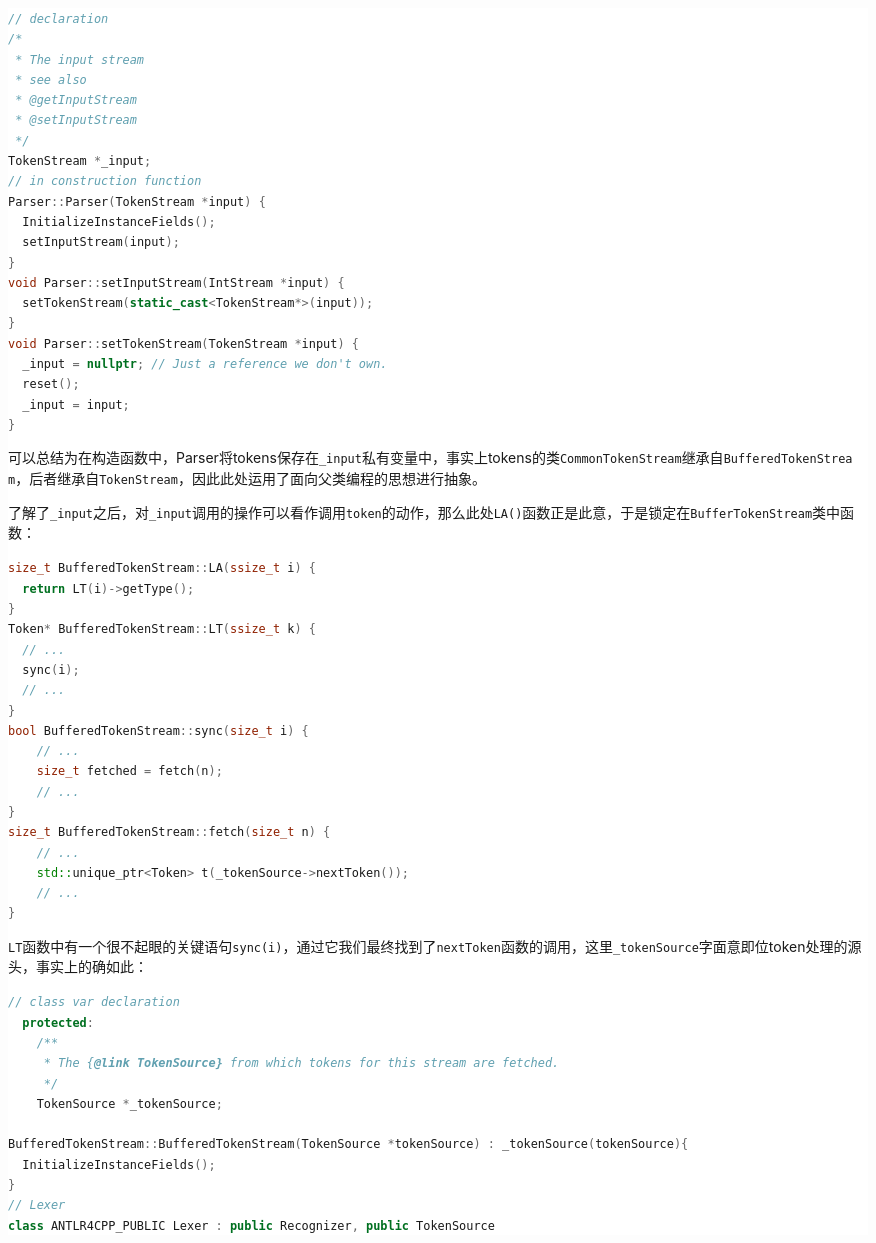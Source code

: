 ```cpp
// declaration
/*
 * The input stream
 * see also
 * @getInputStream
 * @setInputStream
 */
TokenStream *_input;
// in construction function
Parser::Parser(TokenStream *input) {
  InitializeInstanceFields();
  setInputStream(input);
}
void Parser::setInputStream(IntStream *input) {
  setTokenStream(static_cast<TokenStream*>(input));
}
void Parser::setTokenStream(TokenStream *input) {
  _input = nullptr; // Just a reference we don't own.
  reset();
  _input = input;
}
```

可以总结为在构造函数中，Parser将tokens保存在`_input`私有变量中，事实上tokens的类`CommonTokenStream`继承自`BufferedTokenStream`，后者继承自`TokenStream`，因此此处运用了面向父类编程的思想进行抽象。

了解了`_input`之后，对`_input`调用的操作可以看作调用`token`的动作，那么此处`LA()`函数正是此意，于是锁定在`BufferTokenStream`类中函数：

```cpp
size_t BufferedTokenStream::LA(ssize_t i) {
  return LT(i)->getType();
}
Token* BufferedTokenStream::LT(ssize_t k) {
  // ...
  sync(i);
  // ...
}
bool BufferedTokenStream::sync(size_t i) {
    // ...
    size_t fetched = fetch(n);
    // ...
}
size_t BufferedTokenStream::fetch(size_t n) {
    // ...
    std::unique_ptr<Token> t(_tokenSource->nextToken());
    // ...
}
```

`LT`函数中有一个很不起眼的关键语句`sync(i)`，通过它我们最终找到了`nextToken`函数的调用，这里`_tokenSource`字面意即位token处理的源头，事实上的确如此：

```cpp
// class var declaration
  protected:
    /**
     * The {@link TokenSource} from which tokens for this stream are fetched.
     */
    TokenSource *_tokenSource;
    
BufferedTokenStream::BufferedTokenStream(TokenSource *tokenSource) : _tokenSource(tokenSource){
  InitializeInstanceFields();
}
// Lexer
class ANTLR4CPP_PUBLIC Lexer : public Recognizer, public TokenSource
```
